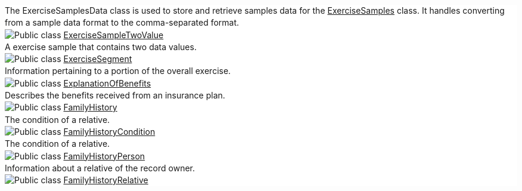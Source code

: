 <td><div class="summary">
The ExerciseSamplesData class is used to store and retrieve samples data for the <a href="https://msdn.microsoft.com/en-us/library/microsoft.health.itemtypes.exercisesamples.aspx">ExerciseSamples</a> class. It handles converting from a sample data format to the comma-separated format.
</div></td>
</tr>
<tr class="even">
<td><img src="https://i-msdn.sec.s-msft.com/areas/global/content/clear.gif" title="Public class" alt="Public class" id="pubclass" class="cl_IC29808" /></td>
<td><a href="https://msdn.microsoft.com/en-us/library/microsoft.health.itemtypes.exercisesampletwovalue.aspx">ExerciseSampleTwoValue</a></td>
<td><div class="summary">
A exercise sample that contains two data values.
</div></td>
</tr>
<tr class="odd">
<td><img src="https://i-msdn.sec.s-msft.com/areas/global/content/clear.gif" title="Public class" alt="Public class" id="pubclass" class="cl_IC29808" /></td>
<td><a href="https://msdn.microsoft.com/en-us/library/microsoft.health.itemtypes.exercisesegment.aspx">ExerciseSegment</a></td>
<td><div class="summary">
Information pertaining to a portion of the overall exercise.
</div></td>
</tr>
<tr class="even">
<td><img src="https://i-msdn.sec.s-msft.com/areas/global/content/clear.gif" title="Public class" alt="Public class" id="pubclass" class="cl_IC29808" /></td>
<td><a href="https://msdn.microsoft.com/en-us/library/microsoft.health.itemtypes.explanationofbenefits.aspx">ExplanationOfBenefits</a></td>
<td><div class="summary">
Describes the benefits received from an insurance plan.
</div></td>
</tr>
<tr class="odd">
<td><img src="https://i-msdn.sec.s-msft.com/areas/global/content/clear.gif" title="Public class" alt="Public class" id="pubclass" class="cl_IC29808" /></td>
<td><a href="https://msdn.microsoft.com/en-us/library/microsoft.health.itemtypes.familyhistory.aspx">FamilyHistory</a></td>
<td><div class="summary">
The condition of a relative.
</div></td>
</tr>
<tr class="even">
<td><img src="https://i-msdn.sec.s-msft.com/areas/global/content/clear.gif" title="Public class" alt="Public class" id="pubclass" class="cl_IC29808" /></td>
<td><a href="https://msdn.microsoft.com/en-us/library/microsoft.health.itemtypes.familyhistorycondition.aspx">FamilyHistoryCondition</a></td>
<td><div class="summary">
The condition of a relative.
</div></td>
</tr>
<tr class="odd">
<td><img src="https://i-msdn.sec.s-msft.com/areas/global/content/clear.gif" title="Public class" alt="Public class" id="pubclass" class="cl_IC29808" /></td>
<td><a href="https://msdn.microsoft.com/en-us/library/microsoft.health.itemtypes.familyhistoryperson.aspx">FamilyHistoryPerson</a></td>
<td><div class="summary">
Information about a relative of the record owner.
</div></td>
</tr>
<tr class="even">
<td><img src="https://i-msdn.sec.s-msft.com/areas/global/content/clear.gif" title="Public class" alt="Public class" id="pubclass" class="cl_IC29808" /></td>
<td><a href="https://msdn.microsoft.com/en-us/library/microsoft.health.itemtypes.familyhistoryrelative.aspx">FamilyHistoryRelative</a></td>
<td><div class="summary">